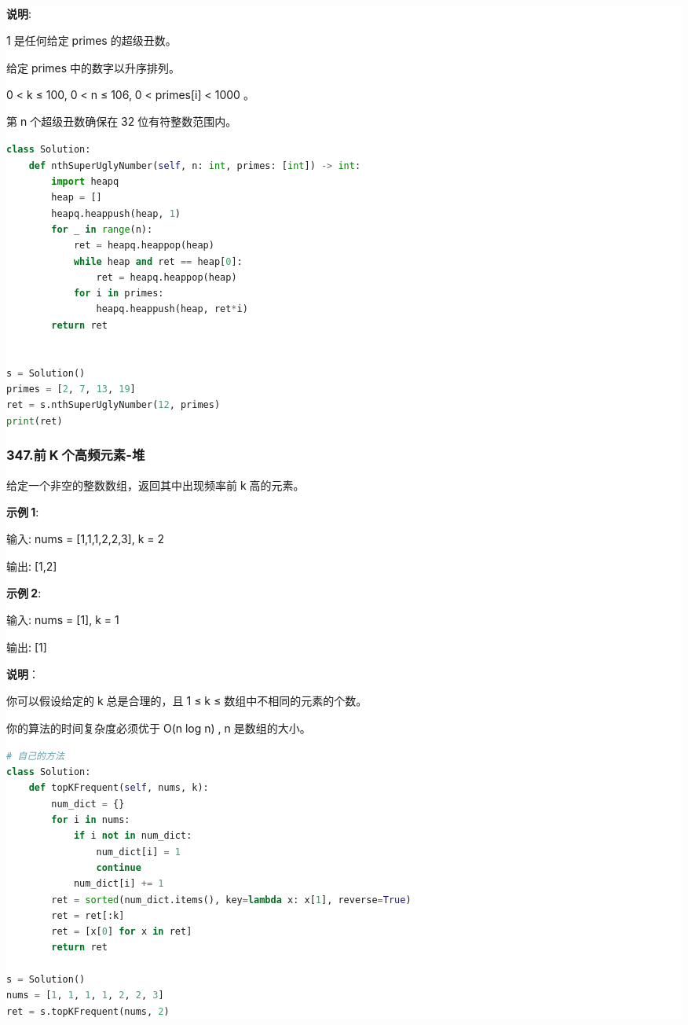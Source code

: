 **说明**:

1 是任何给定 primes 的超级丑数。

 给定 primes 中的数字以升序排列。

0 < k ≤ 100, 0 < n ≤ 106, 0 < primes[i] < 1000 。

第 n 个超级丑数确保在 32 位有符整数范围内。

```python
class Solution:
    def nthSuperUglyNumber(self, n: int, primes: [int]) -> int:
        import heapq
        heap = []
        heapq.heappush(heap, 1)
        for _ in range(n):
            ret = heapq.heappop(heap)
            while heap and ret == heap[0]:
                ret = heapq.heappop(heap)
            for i in primes:
                heapq.heappush(heap, ret*i)
        return ret


s = Solution()
primes = [2, 7, 13, 19]
ret = s.nthSuperUglyNumber(12, primes)
print(ret)
```

### 347.前 K 个高频元素-堆

给定一个非空的整数数组，返回其中出现频率前 k 高的元素。

**示例 1**:

输入: nums = [1,1,1,2,2,3], k = 2

输出: [1,2]

**示例 2**:

输入: nums = [1], k = 1

输出: [1]

**说明**：

你可以假设给定的 k 总是合理的，且 1 ≤ k ≤ 数组中不相同的元素的个数。

你的算法的时间复杂度必须优于 O(n log n) , n 是数组的大小。

```python
# 自己的方法
class Solution:
    def topKFrequent(self, nums, k):
        num_dict = {}
        for i in nums:
            if i not in num_dict:
                num_dict[i] = 1
                continue
            num_dict[i] += 1
        ret = sorted(num_dict.items(), key=lambda x: x[1], reverse=True)
        ret = ret[:k]
        ret = [x[0] for x in ret]
        return ret
        
s = Solution()
nums = [1, 1, 1, 1, 2, 2, 3]
ret = s.topKFrequent(nums, 2)
```